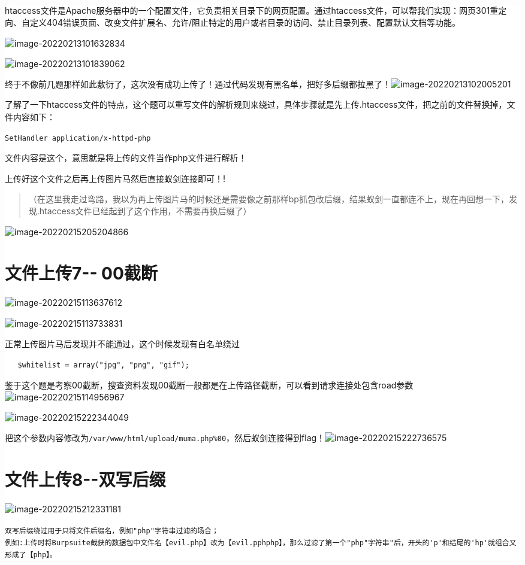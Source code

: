htaccess文件是Apache服务器中的一个配置文件，它负责相关目录下的网页配置。通过htaccess文件，可以帮我们实现：网页301重定向、自定义404错误页面、改变文件扩展名、允许/阻止特定的用户或者目录的访问、禁止目录列表、配置默认文档等功能。



![image-20220213101632834](https://img-blog.csdnimg.cn/img_convert/9873b4028ea4a24f77317c7cf1f813a1.png)

![image-20220213101839062](https://img-blog.csdnimg.cn/img_convert/7332620935aaae5e29b2b21600d65df9.png)

终于不像前几题那样如此敷衍了，这次没有成功上传了！通过代码发现有黑名单，把好多后缀都拉黑了！![image-20220213102005201](https://img-blog.csdnimg.cn/img_convert/ce89134d3fb85a3274929d63198dda80.png)

了解了一下htaccess文件的特点，这个题可以重写文件的解析规则来绕过，具体步骤就是先上传.htaccess文件，把之前的文件替换掉，文件内容如下：

```
SetHandler application/x-httpd-php
```

文件内容是这个，意思就是将上传的文件当作php文件进行解析！

上传好这个文件之后再上传图片马然后直接蚁剑连接即可！!

> （在这里我走过弯路，我以为再上传图片马的时候还是需要像之前那样bp抓包改后缀，结果蚁剑一直都连不上，现在再回想一下，发现.htaccess文件已经起到了这个作用，不需要再换后缀了）

![image-20220215205204866](https://img-blog.csdnimg.cn/img_convert/5b5bae3ce24233dd5461ebed4beaa7a9.png)

# 文件上传7-- 00截断

![image-20220215113637612](https://img-blog.csdnimg.cn/img_convert/69a9335a405777ee81cbb7e29239623b.png)

![image-20220215113733831](https://img-blog.csdnimg.cn/img_convert/9b8ff85930d93e9739a9ea0beb78f49d.png)

正常上传图片马后发现并不能通过，这个时候发现有白名单绕过

```
   $whitelist = array("jpg", "png", "gif");
```

鉴于这个题是考察00截断，搜查资料发现00截断一般都是在上传路径截断，可以看到请求连接处包含road参数![image-20220215114956967](https://img-blog.csdnimg.cn/img_convert/f9024a85675fc89523133da555297538.png)

![image-20220215222344049](https://img-blog.csdnimg.cn/img_convert/d052a507d2f335ee4d29dd099b77ff9d.png)

把这个参数内容修改为`/var/www/html/upload/muma.php%00`，然后蚁剑连接得到flag！![image-20220215222736575](https://img-blog.csdnimg.cn/img_convert/6620af75de7e94451ce788a32b59bc6d.png)

# 文件上传8--双写后缀

![image-20220215212331181](https://img-blog.csdnimg.cn/img_convert/002dfcbef1ad8e073593e57cc237aff5.png)

```
双写后缀绕过用于只将文件后缀名，例如"php"字符串过滤的场合；
例如:上传时将Burpsuite截获的数据包中文件名【evil.php】改为【evil.pphphp】，那么过滤了第一个"php"字符串"后，开头的'p'和结尾的'hp'就组合又形成了【php】。
```
